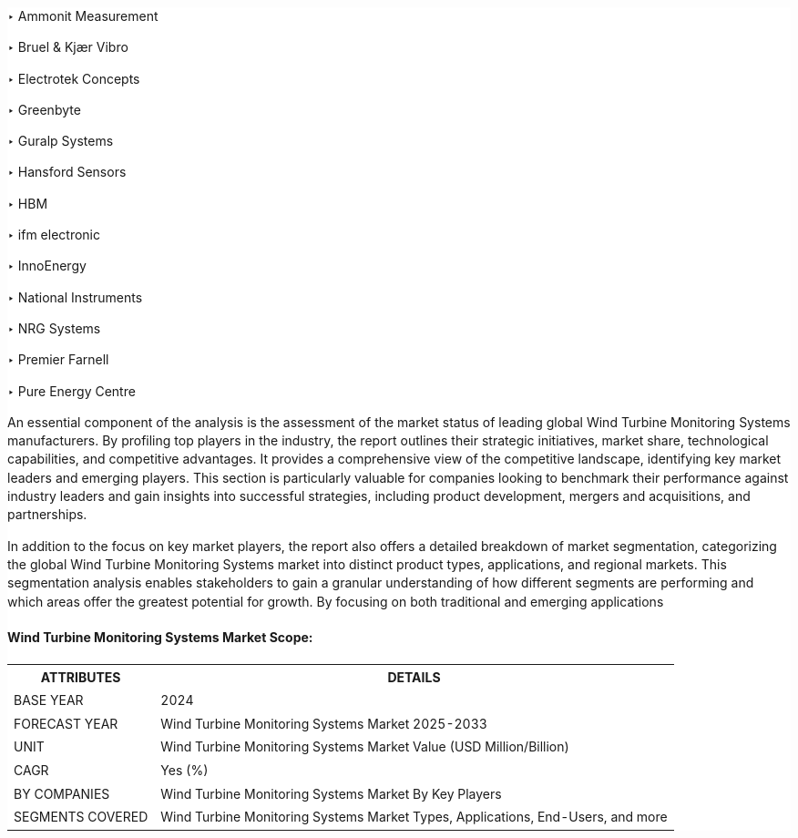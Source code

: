 ‣ Ammonit Measurement

‣ Bruel & Kjær Vibro

‣ Electrotek Concepts

‣ Greenbyte

‣ Guralp Systems

‣ Hansford Sensors

‣ HBM

‣ ifm electronic

‣ InnoEnergy

‣ National Instruments

‣ NRG Systems

‣ Premier Farnell

‣ Pure Energy Centre

An essential component of the analysis is the assessment of the market status of leading global Wind Turbine Monitoring Systems manufacturers. By profiling top players in the industry, the report outlines their strategic initiatives, market share, technological capabilities, and competitive advantages. It provides a comprehensive view of the competitive landscape, identifying key market leaders and emerging players. This section is particularly valuable for companies looking to benchmark their performance against industry leaders and gain insights into successful strategies, including product development, mergers and acquisitions, and partnerships.

In addition to the focus on key market players, the report also offers a detailed breakdown of market segmentation, categorizing the global Wind Turbine Monitoring Systems market into distinct product types, applications, and regional markets. This segmentation analysis enables stakeholders to gain a granular understanding of how different segments are performing and which areas offer the greatest potential for growth. By focusing on both traditional and emerging applications

<h4>Wind Turbine Monitoring Systems Market Scope:</h4>
<table>
<tr>
<th>ATTRIBUTES</th>
<th>DETAILS</th>
</tr>
<tr>
<td>BASE YEAR</td>
<td>2024</td>
</tr>
<tr>
<td>FORECAST YEAR</td>
<td>Wind Turbine Monitoring Systems Market 2025-2033</td>
</tr>
<tr>
<td>UNIT</td>
<td>Wind Turbine Monitoring Systems Market Value (USD Million/Billion)</td>
<tr>
<td>CAGR</td>
<td>Yes (%)</td>
</tr>
</tr>
<tr>
<td>BY COMPANIES</td>
<td>Wind Turbine Monitoring Systems Market By Key Players</td>
</tr>
<tr>
<td>SEGMENTS COVERED</td>
<td>Wind Turbine Monitoring Systems Market Types, Applications, End-Users, and more</td>
</tr>